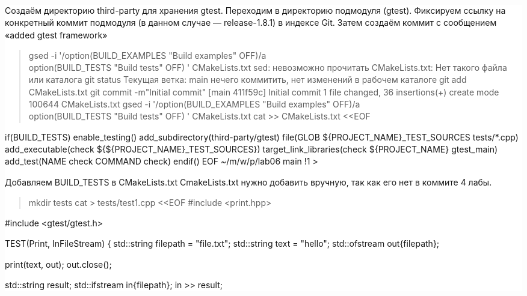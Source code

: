 Создаём директорию third-party для хранения gtest.
Переходим в директорию подмодуля (gtest).
Фиксируем ссылку на конкретный коммит подмодуля (в данном случае — release-1.8.1) в индексе Git.
Затем создаём коммит с сообщением «added gtest framework»


> gsed -i '/option(BUILD_EXAMPLES "Build examples" OFF)/a\
option(BUILD_TESTS "Build tests" OFF)
' CMakeLists.txt
sed: невозможно прочитать CMakeLists.txt: Нет такого файла или каталога
> git status
Текущая ветка: main
нечего коммитить, нет изменений в рабочем каталоге
> git add CMakeLists.txt
> git commit -m"Initial commit"
[main 411f59c] Initial commit
 1 file changed, 36 insertions(+)
 create mode 100644 CMakeLists.txt
> gsed -i '/option(BUILD_EXAMPLES "Build examples" OFF)/a\
option(BUILD_TESTS "Build tests" OFF)
' CMakeLists.txt
> cat >> CMakeLists.txt <<EOF

if(BUILD_TESTS)
  enable_testing()
  add_subdirectory(third-party/gtest)
  file(GLOB \${PROJECT_NAME}_TEST_SOURCES tests/*.cpp)
  add_executable(check \${\${PROJECT_NAME}_TEST_SOURCES})
  target_link_libraries(check \${PROJECT_NAME} gtest_main)
  add_test(NAME check COMMAND check)
endif()
EOF
~/m/w/p/lab06 main !1 >     

Добавляем BUILD_TESTS в CMakeLists.txt
СmakeLists.txt нужно добавить вручную, так как его нет в коммите 4 лабы. 
> mkdir tests
> cat > tests/test1.cpp <<EOF
#include <print.hpp>

#include <gtest/gtest.h>

TEST(Print, InFileStream)
{
  std::string filepath = "file.txt";
  std::string text = "hello";
  std::ofstream out{filepath};

  print(text, out);
  out.close();

  std::string result;
  std::ifstream in{filepath};
  in >> result;
